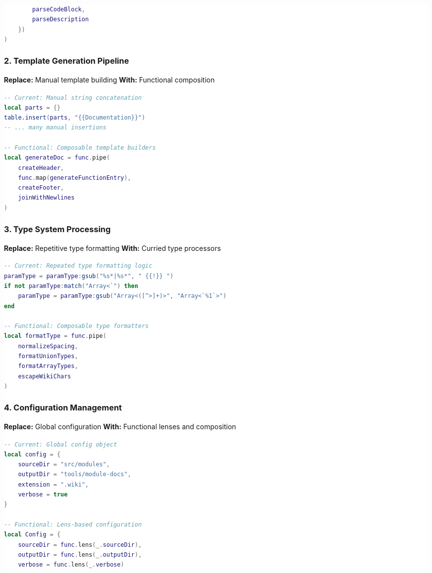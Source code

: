 ```lua
        parseCodeBlock,
        parseDescription
    })
)
```

### 2. **Template Generation Pipeline**

**Replace:** Manual template building
**With:** Functional composition

```lua
-- Current: Manual string concatenation
local parts = {}
table.insert(parts, "{{Documentation}}")
-- ... many manual insertions

-- Functional: Composable template builders
local generateDoc = func.pipe(
    createHeader,
    func.map(generateFunctionEntry),
    createFooter,
    joinWithNewlines
)
```

### 3. **Type System Processing**

**Replace:** Repetitive type formatting
**With:** Curried type processors

```lua
-- Current: Repeated type formatting logic
paramType = paramType:gsub("%s*|%s*", " {{!}} ")
if not paramType:match("Array<`") then
    paramType = paramType:gsub("Array<([^>]+)>", "Array<`%1`>")
end

-- Functional: Composable type formatters
local formatType = func.pipe(
    normalizeSpacing,
    formatUnionTypes,
    formatArrayTypes,
    escapeWikiChars
)
```

### 4. **Configuration Management**

**Replace:** Global configuration
**With:** Functional lenses and composition

```lua
-- Current: Global config object
local config = {
    sourceDir = "src/modules",
    outputDir = "tools/module-docs",
    extension = ".wiki",
    verbose = true
}

-- Functional: Lens-based configuration
local Config = {
    sourceDir = func.lens(_.sourceDir),
    outputDir = func.lens(_.outputDir),
    verbose = func.lens(_.verbose)
```